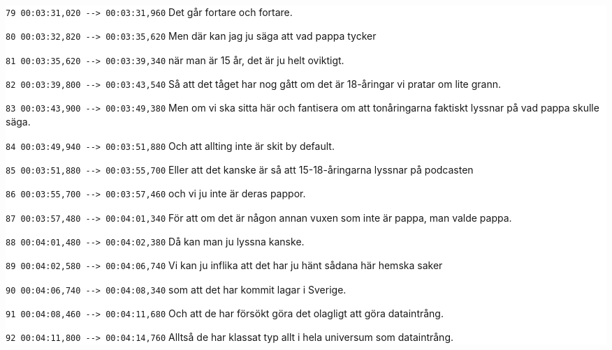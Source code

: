 

`79 00:03:31,020 --> 00:03:31,960`
Det går fortare och fortare.



`80 00:03:32,820 --> 00:03:35,620`
Men där kan jag ju säga att vad pappa tycker



`81 00:03:35,620 --> 00:03:39,340`
när man är 15 år, det är ju helt oviktigt.



`82 00:03:39,800 --> 00:03:43,540`
Så att det tåget har nog gått om det är 18-åringar vi pratar om lite grann.



`83 00:03:43,900 --> 00:03:49,380`
Men om vi ska sitta här och fantisera om att tonåringarna faktiskt lyssnar på vad pappa skulle säga.



`84 00:03:49,940 --> 00:03:51,880`
Och att allting inte är skit by default.



`85 00:03:51,880 --> 00:03:55,700`
Eller att det kanske är så att 15-18-åringarna lyssnar på podcasten



`86 00:03:55,700 --> 00:03:57,460`
och vi ju inte är deras pappor.



`87 00:03:57,480 --> 00:04:01,340`
För att om det är någon annan vuxen som inte är pappa, man valde pappa.



`88 00:04:01,480 --> 00:04:02,380`
Då kan man ju lyssna kanske.



`89 00:04:02,580 --> 00:04:06,740`
Vi kan ju inflika att det har ju hänt sådana här hemska saker



`90 00:04:06,740 --> 00:04:08,340`
som att det har kommit lagar i Sverige.



`91 00:04:08,460 --> 00:04:11,680`
Och att de har försökt göra det olagligt att göra dataintrång.



`92 00:04:11,800 --> 00:04:14,760`
Alltså de har klassat typ allt i hela universum som dataintrång.
